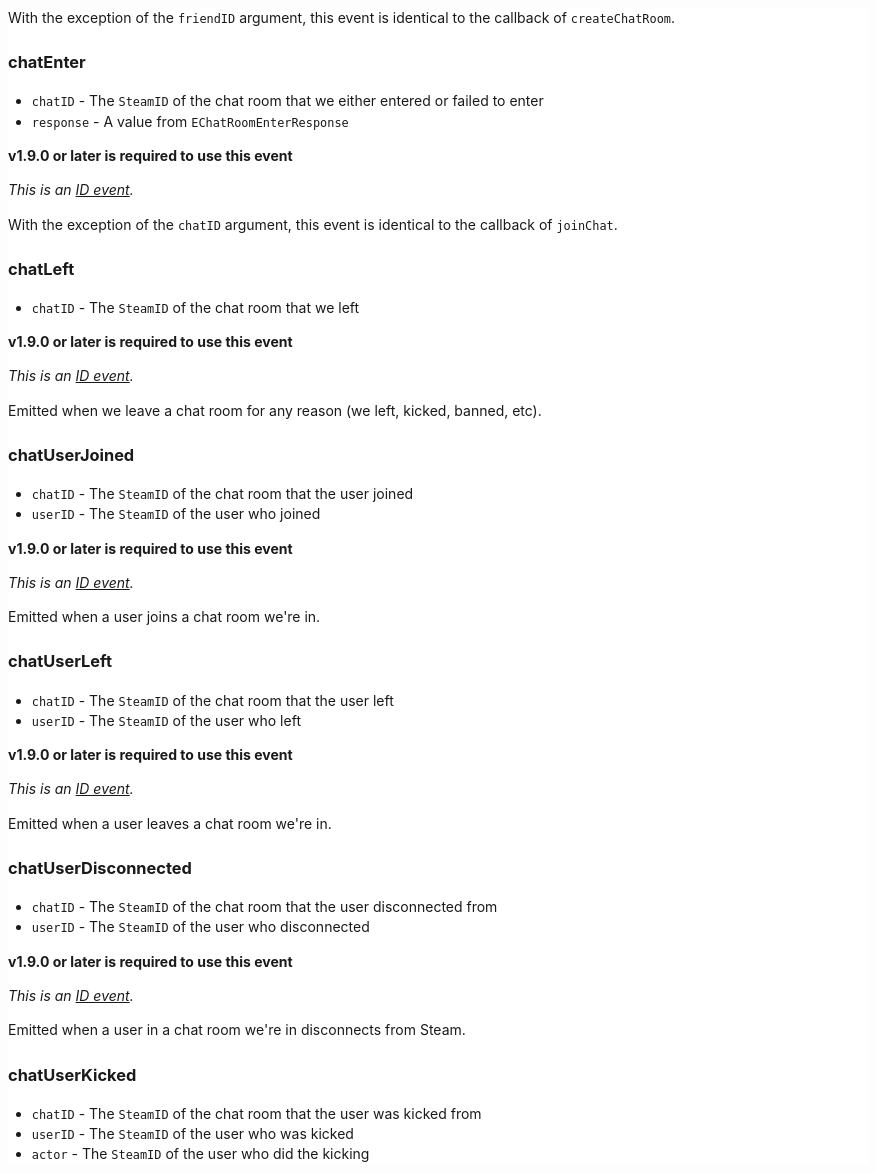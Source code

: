 With the exception of the `friendID` argument, this event is identical to the callback of `createChatRoom`.

### chatEnter
- `chatID` - The `SteamID` of the chat room that we either entered or failed to enter
- `response` - A value from `EChatRoomEnterResponse`

**v1.9.0 or later is required to use this event**

*This is an [ID event](#id-events).*

With the exception of the `chatID` argument, this event is identical to the callback of `joinChat`.

### chatLeft
- `chatID` - The `SteamID` of the chat room that we left

**v1.9.0 or later is required to use this event**

*This is an [ID event](#id-events).*

Emitted when we leave a chat room for any reason (we left, kicked, banned, etc).

### chatUserJoined
- `chatID` - The `SteamID` of the chat room that the user joined
- `userID` - The `SteamID` of the user who joined

**v1.9.0 or later is required to use this event**

*This is an [ID event](#id-events).*

Emitted when a user joins a chat room we're in.

### chatUserLeft
- `chatID` - The `SteamID` of the chat room that the user left
- `userID` - The `SteamID` of the user who left

**v1.9.0 or later is required to use this event**

*This is an [ID event](#id-events).*

Emitted when a user leaves a chat room we're in.

### chatUserDisconnected
- `chatID` - The `SteamID` of the chat room that the user disconnected from
- `userID` - The `SteamID` of the user who disconnected

**v1.9.0 or later is required to use this event**

*This is an [ID event](#id-events).*

Emitted when a user in a chat room we're in disconnects from Steam.

### chatUserKicked
- `chatID` - The `SteamID` of the chat room that the user was kicked from
- `userID` - The `SteamID` of the user who was kicked
- `actor` - The `SteamID` of the user who did the kicking
